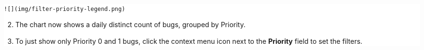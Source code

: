     ![](img/filter-priority-legend.png)

2. The chart now shows a daily distinct count of bugs, grouped by Priority.

3. To just show only Priority 0 and 1 bugs, click the context menu icon next to the **Priority** field to set the filters.  
